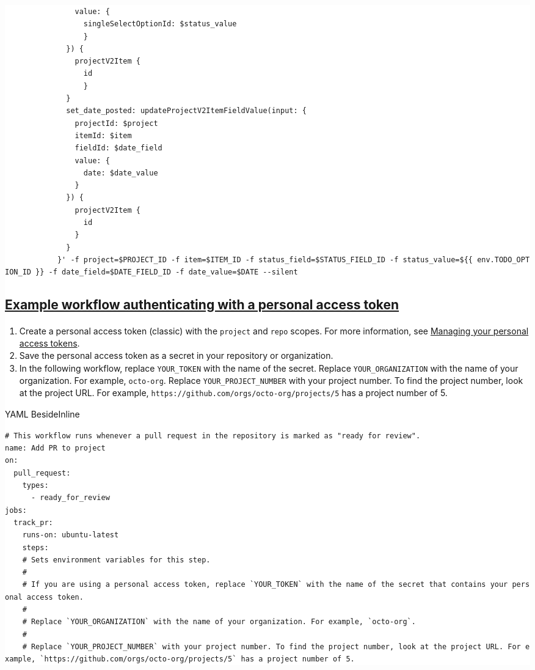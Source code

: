 ```
                value: {
                  singleSelectOptionId: $status_value
                  }
              }) {
                projectV2Item {
                  id
                  }
              }
              set_date_posted: updateProjectV2ItemFieldValue(input: {
                projectId: $project
                itemId: $item
                fieldId: $date_field
                value: {
                  date: $date_value
                }
              }) {
                projectV2Item {
                  id
                }
              }
            }' -f project=$PROJECT_ID -f item=$ITEM_ID -f status_field=$STATUS_FIELD_ID -f status_value=${{ env.TODO_OPTION_ID }} -f date_field=$DATE_FIELD_ID -f date_value=$DATE --silent

```

## [Example workflow authenticating with a personal access token](https://docs.github.com/en/issues/planning-and-tracking-with-projects/automating-your-project/automating-projects-using-actions#example-workflow-authenticating-with-a-personal-access-token)
  1. Create a personal access token (classic) with the `project` and `repo` scopes. For more information, see [Managing your personal access tokens](https://docs.github.com/en/authentication/keeping-your-account-and-data-secure/creating-a-personal-access-token).
  2. Save the personal access token as a secret in your repository or organization.
  3. In the following workflow, replace `YOUR_TOKEN` with the name of the secret. Replace `YOUR_ORGANIZATION` with the name of your organization. For example, `octo-org`. Replace `YOUR_PROJECT_NUMBER` with your project number. To find the project number, look at the project URL. For example, `https://github.com/orgs/octo-org/projects/5` has a project number of 5.


YAML
BesideInline
```
# This workflow runs whenever a pull request in the repository is marked as "ready for review".
name: Add PR to project
on:
  pull_request:
    types:
      - ready_for_review
jobs:
  track_pr:
    runs-on: ubuntu-latest
    steps:
    # Sets environment variables for this step.
    #
    # If you are using a personal access token, replace `YOUR_TOKEN` with the name of the secret that contains your personal access token.
    #
    # Replace `YOUR_ORGANIZATION` with the name of your organization. For example, `octo-org`.
    #
    # Replace `YOUR_PROJECT_NUMBER` with your project number. To find the project number, look at the project URL. For example, `https://github.com/orgs/octo-org/projects/5` has a project number of 5.
```